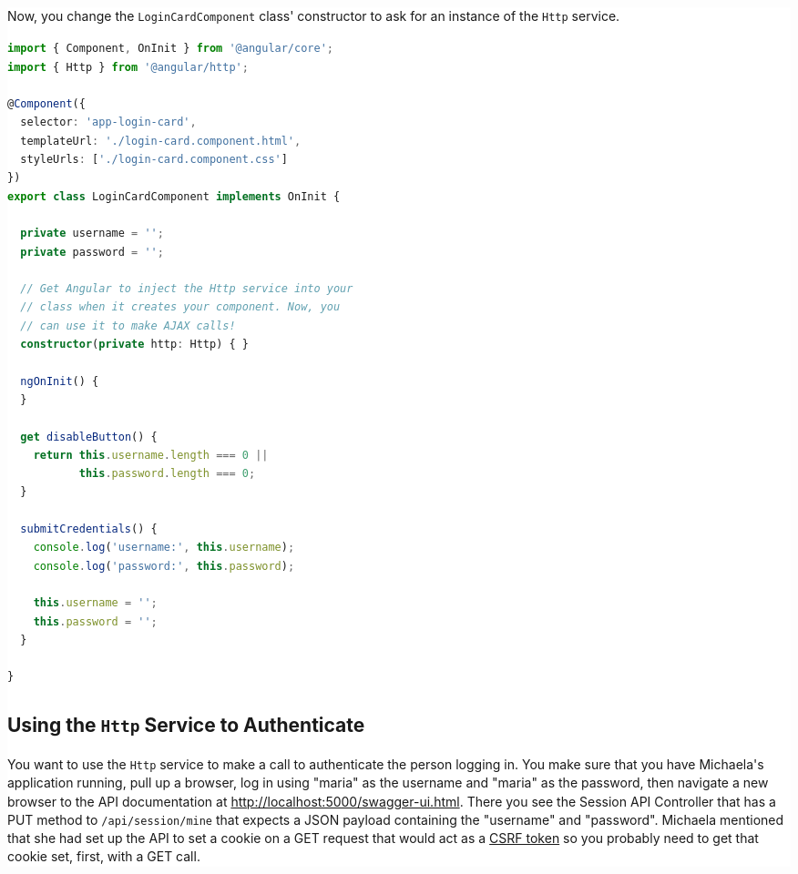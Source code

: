 Now, you change the `LoginCardComponent` class'
constructor to ask for an instance of the `Http`
service.

```typescript
import { Component, OnInit } from '@angular/core';
import { Http } from '@angular/http';

@Component({
  selector: 'app-login-card',
  templateUrl: './login-card.component.html',
  styleUrls: ['./login-card.component.css']
})
export class LoginCardComponent implements OnInit {

  private username = '';
  private password = '';

  // Get Angular to inject the Http service into your
  // class when it creates your component. Now, you
  // can use it to make AJAX calls!
  constructor(private http: Http) { }

  ngOnInit() {
  }

  get disableButton() {
    return this.username.length === 0 ||
           this.password.length === 0;
  }

  submitCredentials() {
    console.log('username:', this.username);
    console.log('password:', this.password);

    this.username = '';
    this.password = '';
  }

}
```

## Using the `Http` Service to Authenticate

You want to use the `Http` service to make a call to
authenticate the person logging in. You make sure that
you have Michaela's application running, pull up a
browser, log in using "maria" as the username and
"maria" as the password, then navigate a new browser
to the API documentation at
[http://localhost:5000/swagger-ui.html](http://localhost:5000/swagger-ui.html).
There you see the Session API Controller that has a
PUT method to `/api/session/mine` that expects a JSON
payload containing the "username" and "password".
Michaela mentioned that she had set up the API to set
a cookie on a GET request that would act as a
[CSRF token](https://angular.io/guide/security#xsrf)
so you probably need to get that cookie set, first,
with a GET call.
